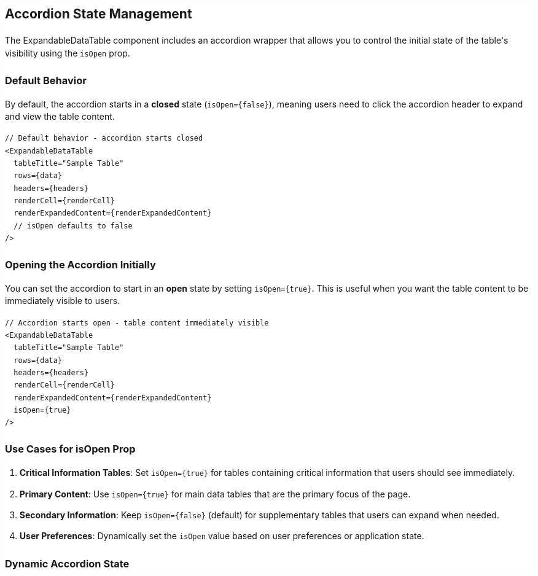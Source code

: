 ## Accordion State Management

The ExpandableDataTable component includes an accordion wrapper that allows you to control the initial state of the table's visibility using the `isOpen` prop.

### Default Behavior

By default, the accordion starts in a **closed** state (`isOpen={false}`), meaning users need to click the accordion header to expand and view the table content.

```tsx
// Default behavior - accordion starts closed
<ExpandableDataTable
  tableTitle="Sample Table"
  rows={data}
  headers={headers}
  renderCell={renderCell}
  renderExpandedContent={renderExpandedContent}
  // isOpen defaults to false
/>
```

### Opening the Accordion Initially

You can set the accordion to start in an **open** state by setting `isOpen={true}`. This is useful when you want the table content to be immediately visible to users.

```tsx
// Accordion starts open - table content immediately visible
<ExpandableDataTable
  tableTitle="Sample Table"
  rows={data}
  headers={headers}
  renderCell={renderCell}
  renderExpandedContent={renderExpandedContent}
  isOpen={true}
/>
```

### Use Cases for isOpen Prop

1. **Critical Information Tables**: Set `isOpen={true}` for tables containing critical information that users should see immediately.

2. **Primary Content**: Use `isOpen={true}` for main data tables that are the primary focus of the page.

3. **Secondary Information**: Keep `isOpen={false}` (default) for supplementary tables that users can expand when needed.

4. **User Preferences**: Dynamically set the `isOpen` value based on user preferences or application state.

### Dynamic Accordion State
